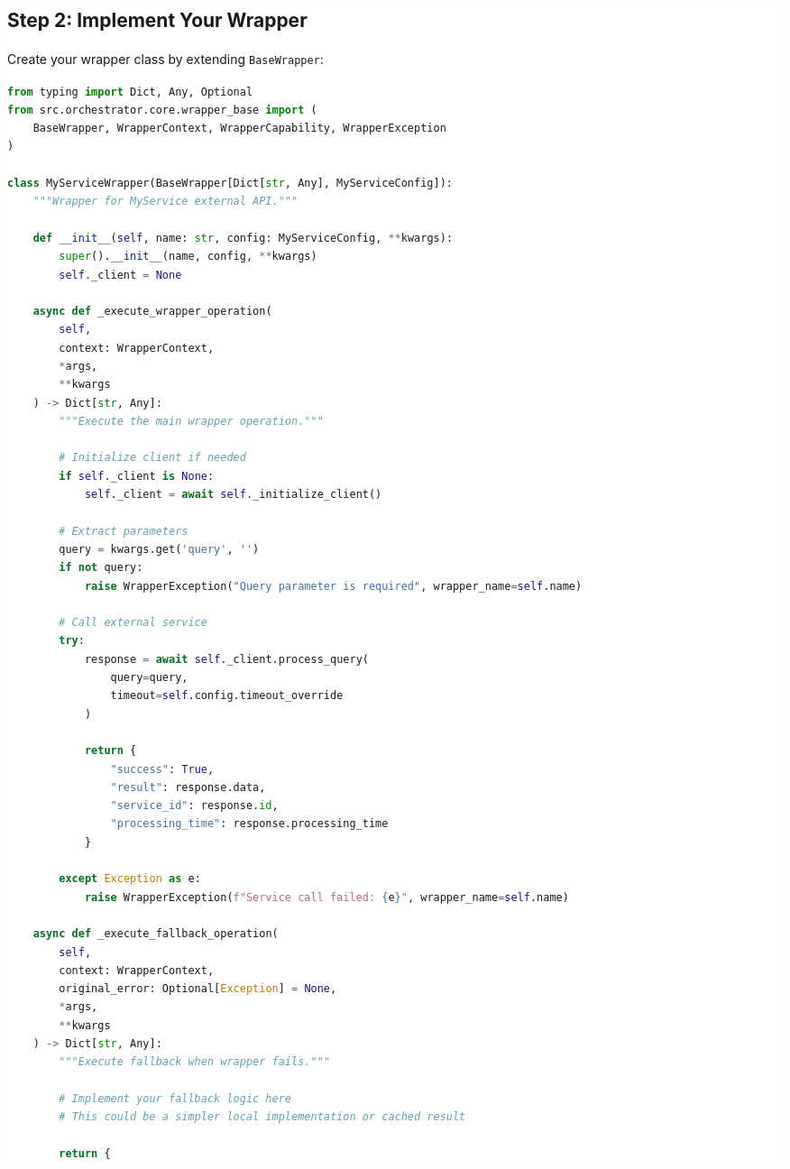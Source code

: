 ## Step 2: Implement Your Wrapper

Create your wrapper class by extending `BaseWrapper`:

```python
from typing import Dict, Any, Optional
from src.orchestrator.core.wrapper_base import (
    BaseWrapper, WrapperContext, WrapperCapability, WrapperException
)

class MyServiceWrapper(BaseWrapper[Dict[str, Any], MyServiceConfig]):
    """Wrapper for MyService external API."""
    
    def __init__(self, name: str, config: MyServiceConfig, **kwargs):
        super().__init__(name, config, **kwargs)
        self._client = None
    
    async def _execute_wrapper_operation(
        self, 
        context: WrapperContext,
        *args, 
        **kwargs
    ) -> Dict[str, Any]:
        """Execute the main wrapper operation."""
        
        # Initialize client if needed
        if self._client is None:
            self._client = await self._initialize_client()
        
        # Extract parameters
        query = kwargs.get('query', '')
        if not query:
            raise WrapperException("Query parameter is required", wrapper_name=self.name)
        
        # Call external service
        try:
            response = await self._client.process_query(
                query=query,
                timeout=self.config.timeout_override
            )
            
            return {
                "success": True,
                "result": response.data,
                "service_id": response.id,
                "processing_time": response.processing_time
            }
            
        except Exception as e:
            raise WrapperException(f"Service call failed: {e}", wrapper_name=self.name)
    
    async def _execute_fallback_operation(
        self, 
        context: WrapperContext,
        original_error: Optional[Exception] = None,
        *args, 
        **kwargs
    ) -> Dict[str, Any]:
        """Execute fallback when wrapper fails."""
        
        # Implement your fallback logic here
        # This could be a simpler local implementation or cached result
        
        return {
```